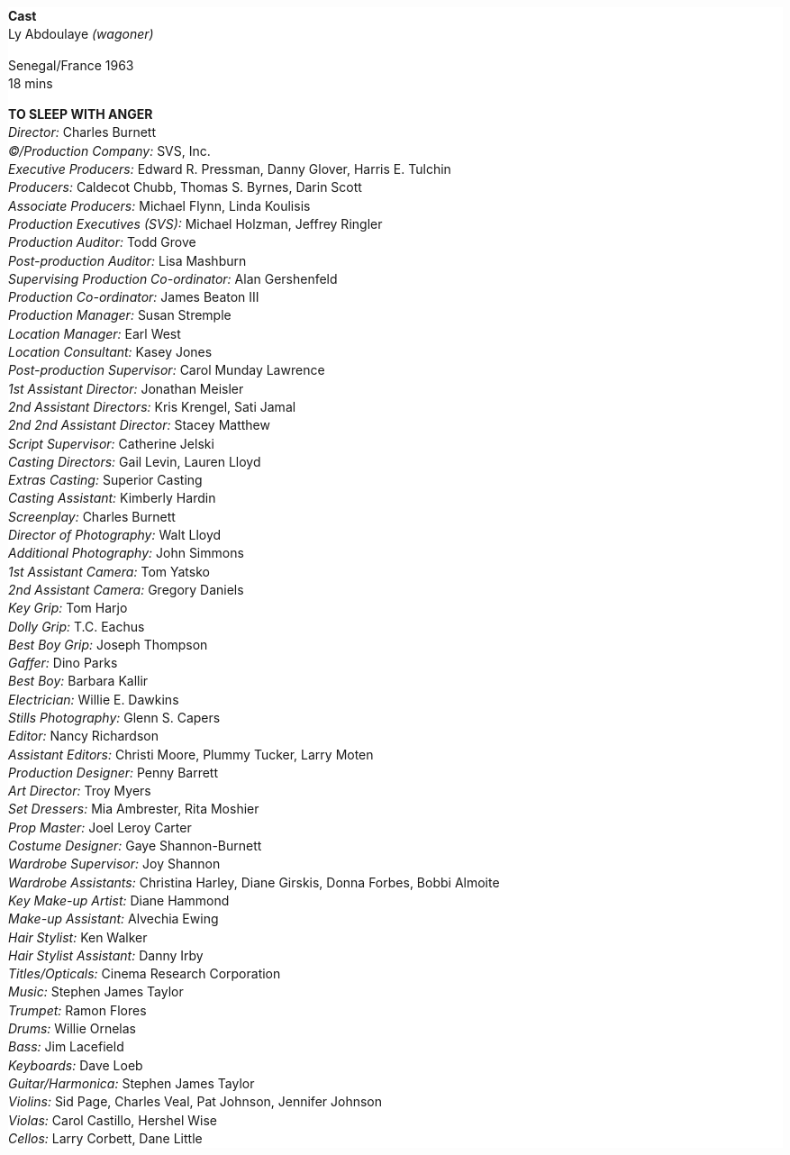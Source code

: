 **Cast**  
Ly Abdoulaye _(wagoner)_  

Senegal/France 1963  
18 mins  

**TO SLEEP WITH ANGER**  
_Director:_ Charles Burnett  
_©/Production Company:_ SVS, Inc.  
_Executive Producers:_ Edward R. Pressman, Danny Glover,
Harris E. Tulchin  
_Producers:_ Caldecot Chubb, Thomas S. Byrnes, Darin Scott  
_Associate Producers:_ Michael Flynn, Linda Koulisis  
_Production Executives (SVS):_ Michael Holzman, Jeffrey Ringler  
_Production Auditor:_ Todd Grove  
_Post-production Auditor:_ Lisa Mashburn  
_Supervising Production Co-ordinator:_ Alan Gershenfeld  
_Production Co-ordinator:_ James Beaton III  
_Production Manager:_ Susan Stremple  
_Location Manager:_ Earl West  
_Location Consultant:_ Kasey Jones  
_Post-production Supervisor:_ Carol Munday Lawrence  
_1st Assistant Director:_ Jonathan Meisler  
_2nd Assistant Directors:_ Kris Krengel, Sati Jamal  
_2nd 2nd Assistant Director:_ Stacey Matthew  
_Script Supervisor:_ Catherine Jelski  
_Casting Directors:_ Gail Levin, Lauren Lloyd  
_Extras Casting:_ Superior Casting  
_Casting Assistant:_ Kimberly Hardin  
_Screenplay:_ Charles Burnett  
_Director of Photography:_ Walt Lloyd  
_Additional Photography:_ John Simmons  
_1st Assistant Camera:_ Tom Yatsko  
_2nd Assistant Camera:_ Gregory Daniels  
_Key Grip:_ Tom Harjo  
_Dolly Grip:_ T.C. Eachus  
_Best Boy Grip:_ Joseph Thompson  
_Gaffer:_ Dino Parks  
_Best Boy:_ Barbara Kallir  
_Electrician:_ Willie E. Dawkins  
_Stills Photography:_ Glenn S. Capers  
_Editor:_ Nancy Richardson  
_Assistant Editors:_ Christi Moore, Plummy Tucker, Larry Moten  
_Production Designer:_ Penny Barrett  
_Art Director:_ Troy Myers  
_Set Dressers:_ Mia Ambrester, Rita Moshier  
_Prop Master:_ Joel Leroy Carter  
_Costume Designer:_ Gaye Shannon-Burnett  
_Wardrobe Supervisor:_ Joy Shannon  
_Wardrobe Assistants:_ Christina Harley, Diane Girskis, Donna Forbes, Bobbi Almoite  
_Key Make-up Artist:_ Diane Hammond  
_Make-up Assistant:_ Alvechia Ewing  
_Hair Stylist:_ Ken Walker  
_Hair Stylist Assistant:_ Danny Irby  
_Titles/Opticals:_ Cinema Research Corporation  
_Music:_ Stephen James Taylor  
_Trumpet:_ Ramon Flores  
_Drums:_ Willie Ornelas  
_Bass:_ Jim Lacefield  
_Keyboards:_ Dave Loeb  
_Guitar/Harmonica:_ Stephen James Taylor  
_Violins:_ Sid Page, Charles Veal, Pat Johnson, Jennifer Johnson  
_Violas:_ Carol Castillo, Hershel Wise  
_Cellos:_ Larry Corbett, Dane Little  